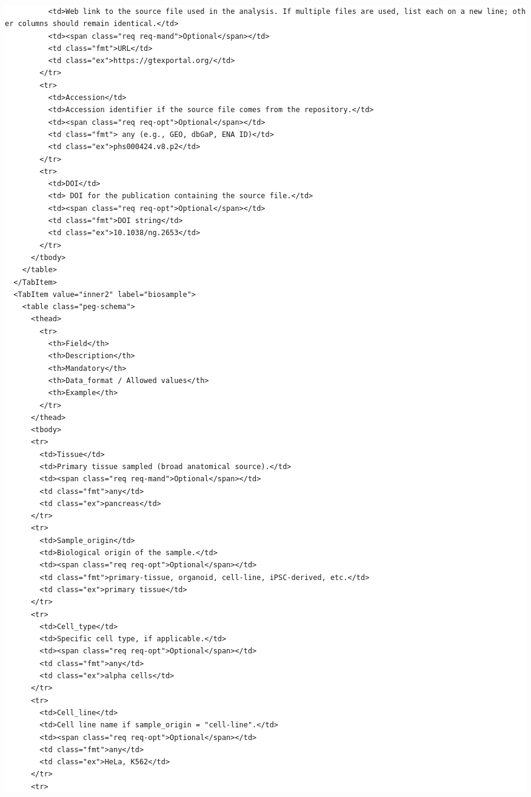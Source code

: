               <td>Web link to the source file used in the analysis. If multiple files are used, list each on a new line; other columns should remain identical.</td>
              <td><span class="req req-mand">Optional</span></td>
              <td class="fmt">URL</td>
              <td class="ex">https://gtexportal.org/</td>
            </tr>
            <tr>
              <td>Accession</td>
              <td>Accession identifier if the source file comes from the repository.</td>
              <td><span class="req req-opt">Optional</span></td>
              <td class="fmt"> any (e.g., GEO, dbGaP, ENA ID)</td>
              <td class="ex">phs000424.v8.p2</td>
            </tr>
            <tr>
              <td>DOI</td>
              <td> DOI for the publication containing the source file.</td>
              <td><span class="req req-opt">Optional</span></td>
              <td class="fmt">DOI string</td>
              <td class="ex">10.1038/ng.2653</td>
            </tr>
          </tbody>
        </table>
      </TabItem>
      <TabItem value="inner2" label="biosample">
        <table class="peg-schema">
          <thead>
            <tr>
              <th>Field</th>
              <th>Description</th>
              <th>Mandatory</th>
              <th>Data_format / Allowed values</th>
              <th>Example</th>
            </tr>
          </thead>
          <tbody>
          <tr>
            <td>Tissue</td>
            <td>Primary tissue sampled (broad anatomical source).</td>
            <td><span class="req req-mand">Optional</span></td>
            <td class="fmt">any</td>
            <td class="ex">pancreas</td>
          </tr>
          <tr>
            <td>Sample_origin</td>
            <td>Biological origin of the sample.</td>
            <td><span class="req req-opt">Optional</span></td>
            <td class="fmt">primary-tissue, organoid, cell-line, iPSC-derived, etc.</td>
            <td class="ex">primary tissue</td>
          </tr>
          <tr>
            <td>Cell_type</td>
            <td>Specific cell type, if applicable.</td>
            <td><span class="req req-opt">Optional</span></td>
            <td class="fmt">any</td>
            <td class="ex">alpha cells</td>
          </tr>
          <tr>
            <td>Cell_line</td>
            <td>Cell line name if sample_origin = "cell-line".</td>
            <td><span class="req req-opt">Optional</span></td>
            <td class="fmt">any</td>
            <td class="ex">HeLa, K562</td>
          </tr>
          <tr>